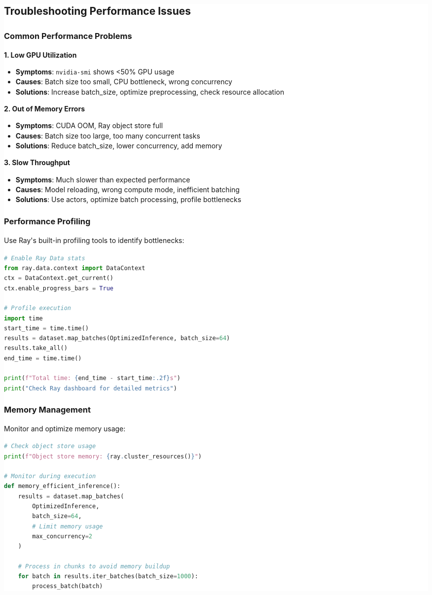 ## Troubleshooting Performance Issues

### **Common Performance Problems**

**1. Low GPU Utilization**
- **Symptoms**: `nvidia-smi` shows <50% GPU usage
- **Causes**: Batch size too small, CPU bottleneck, wrong concurrency
- **Solutions**: Increase batch_size, optimize preprocessing, check resource allocation

**2. Out of Memory Errors**
- **Symptoms**: CUDA OOM, Ray object store full
- **Causes**: Batch size too large, too many concurrent tasks
- **Solutions**: Reduce batch_size, lower concurrency, add memory

**3. Slow Throughput**
- **Symptoms**: Much slower than expected performance
- **Causes**: Model reloading, wrong compute mode, inefficient batching
- **Solutions**: Use actors, optimize batch processing, profile bottlenecks

### **Performance Profiling**

Use Ray's built-in profiling tools to identify bottlenecks:

```python
# Enable Ray Data stats
from ray.data.context import DataContext
ctx = DataContext.get_current()
ctx.enable_progress_bars = True

# Profile execution
import time
start_time = time.time()
results = dataset.map_batches(OptimizedInference, batch_size=64)
results.take_all()
end_time = time.time()

print(f"Total time: {end_time - start_time:.2f}s")
print("Check Ray dashboard for detailed metrics")
```

### **Memory Management**

Monitor and optimize memory usage:

```python
# Check object store usage
print(f"Object store memory: {ray.cluster_resources()}")

# Monitor during execution
def memory_efficient_inference():
    results = dataset.map_batches(
        OptimizedInference,
        batch_size=64,
        # Limit memory usage
        max_concurrency=2
    )
    
    # Process in chunks to avoid memory buildup
    for batch in results.iter_batches(batch_size=1000):
        process_batch(batch)
```
